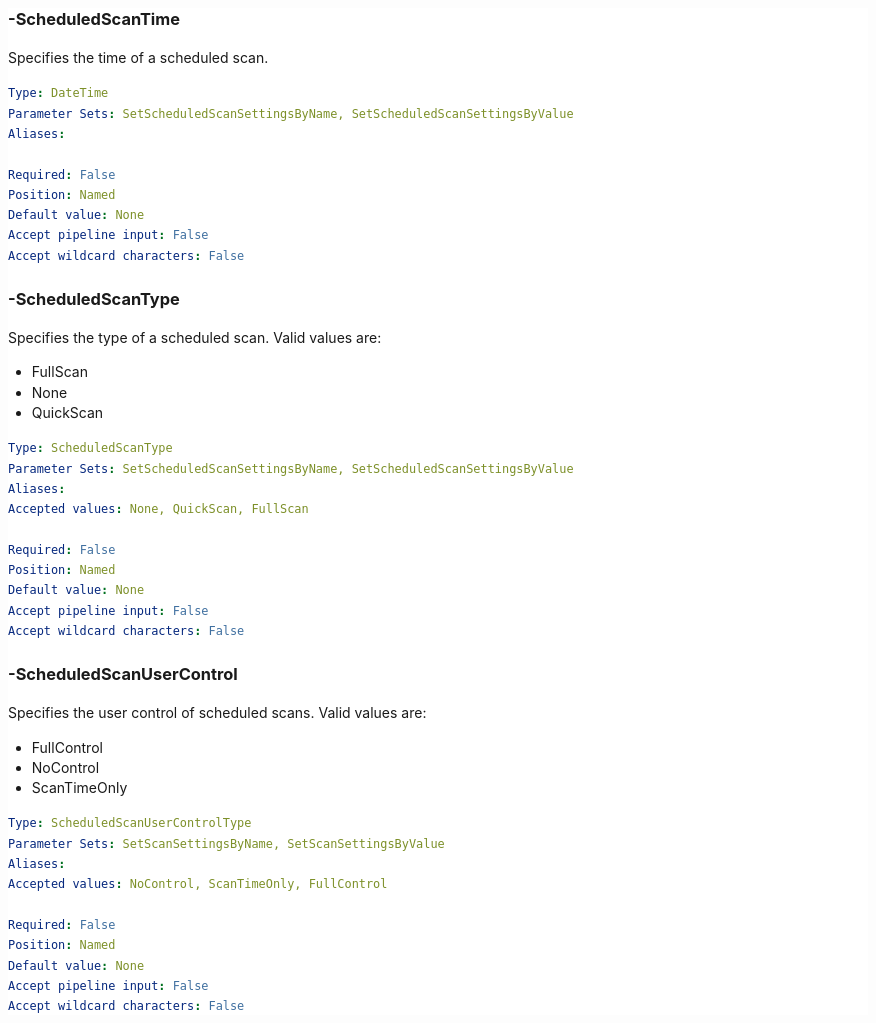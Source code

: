 ### -ScheduledScanTime
Specifies the time of a scheduled scan.

```yaml
Type: DateTime
Parameter Sets: SetScheduledScanSettingsByName, SetScheduledScanSettingsByValue
Aliases:

Required: False
Position: Named
Default value: None
Accept pipeline input: False
Accept wildcard characters: False
```

### -ScheduledScanType
Specifies the type of a scheduled scan.
Valid values are:

- FullScan
- None
- QuickScan

```yaml
Type: ScheduledScanType
Parameter Sets: SetScheduledScanSettingsByName, SetScheduledScanSettingsByValue
Aliases:
Accepted values: None, QuickScan, FullScan

Required: False
Position: Named
Default value: None
Accept pipeline input: False
Accept wildcard characters: False
```

### -ScheduledScanUserControl
Specifies the user control of scheduled scans.
Valid values are:

- FullControl
- NoControl
- ScanTimeOnly

```yaml
Type: ScheduledScanUserControlType
Parameter Sets: SetScanSettingsByName, SetScanSettingsByValue
Aliases:
Accepted values: NoControl, ScanTimeOnly, FullControl

Required: False
Position: Named
Default value: None
Accept pipeline input: False
Accept wildcard characters: False
```
